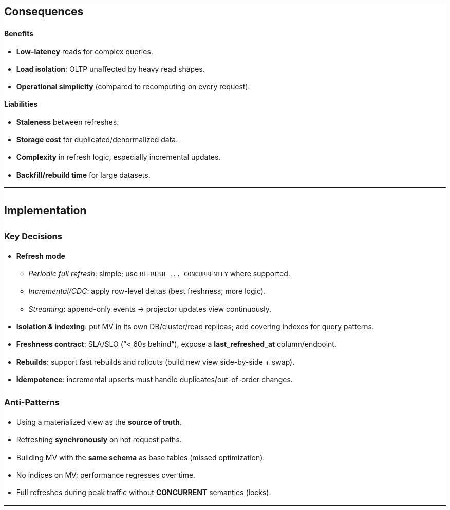 ## Consequences

**Benefits**

-   **Low-latency** reads for complex queries.
    
-   **Load isolation**: OLTP unaffected by heavy read shapes.
    
-   **Operational simplicity** (compared to recomputing on every request).
    

**Liabilities**

-   **Staleness** between refreshes.
    
-   **Storage cost** for duplicated/denormalized data.
    
-   **Complexity** in refresh logic, especially incremental updates.
    
-   **Backfill/rebuild time** for large datasets.
    

---

## Implementation

### Key Decisions

-   **Refresh mode**
    
    -   *Periodic full refresh*: simple; use `REFRESH ... CONCURRENTLY` where supported.
        
    -   *Incremental/CDC*: apply row-level deltas (best freshness; more logic).
        
    -   *Streaming*: append-only events → projector updates view continuously.
        
-   **Isolation & indexing**: put MV in its own DB/cluster/read replicas; add covering indexes for query patterns.
    
-   **Freshness contract**: SLA/SLO (“< 60s behind”), expose a **last\_refreshed\_at** column/endpoint.
    
-   **Rebuilds**: support fast rebuilds and rollouts (build new view side-by-side + swap).
    
-   **Idempotence**: incremental upserts must handle duplicates/out-of-order changes.
    

### Anti-Patterns

-   Using a materialized view as the **source of truth**.
    
-   Refreshing **synchronously** on hot request paths.
    
-   Building MV with the **same schema** as base tables (missed optimization).
    
-   No indices on MV; performance regresses over time.
    
-   Full refreshes during peak traffic without **CONCURRENT** semantics (locks).
    

---

